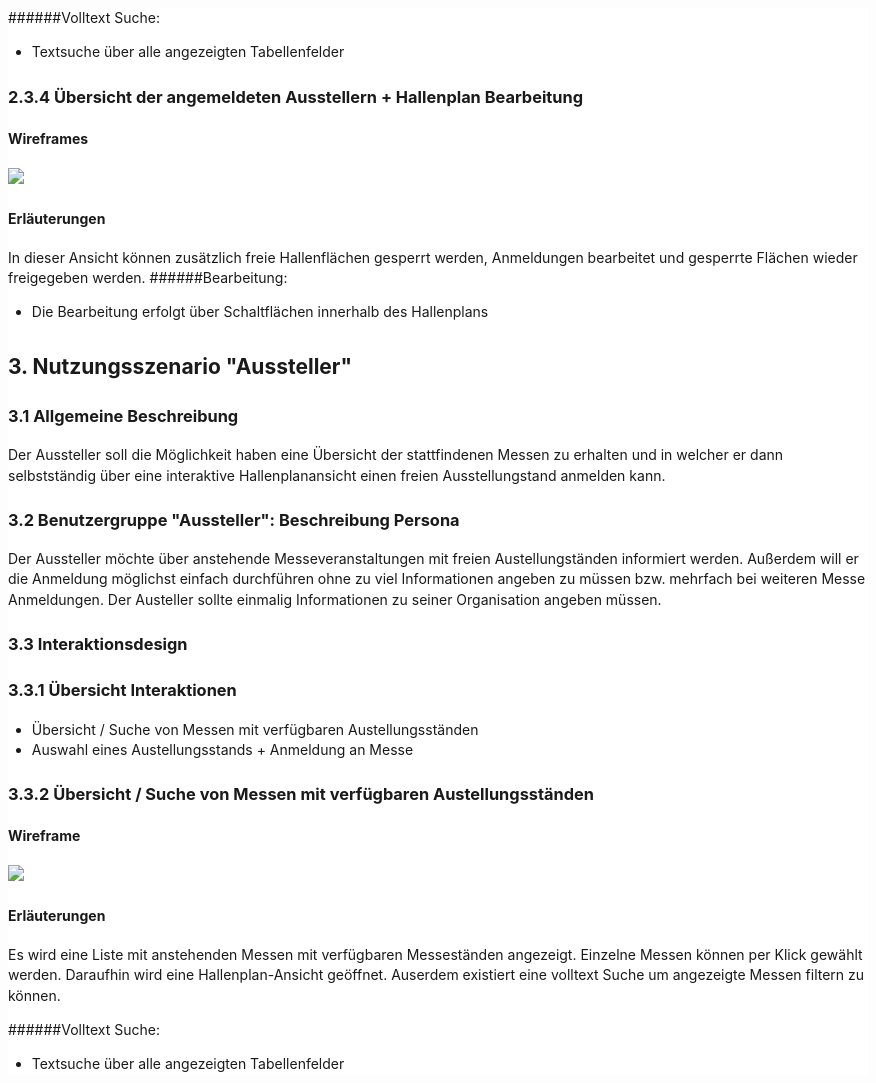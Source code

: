 ######Volltext Suche:
- Textsuche über alle angezeigten Tabellenfelder

### 2.3.4 Übersicht der angemeldeten Ausstellern + Hallenplan Bearbeitung
#### Wireframes
![](./host/bearbeitung_messe.png)

#### Erläuterungen 
In dieser Ansicht können zusätzlich freie Hallenflächen gesperrt werden, Anmeldungen bearbeitet 
und gesperrte Flächen wieder freigegeben werden.
######Bearbeitung:
- Die Bearbeitung erfolgt über Schaltflächen innerhalb des Hallenplans

## 3. Nutzungsszenario "Aussteller"
 
### 3.1 Allgemeine Beschreibung
Der Aussteller soll die Möglichkeit haben eine Übersicht der stattfindenen Messen zu erhalten 
und in welcher er dann selbstständig über eine interaktive Hallenplanansicht einen freien Ausstellungstand anmelden kann. 

### 3.2 Benutzergruppe "Aussteller": Beschreibung Persona
Der Aussteller möchte über anstehende Messeveranstaltungen mit freien Austellungständen informiert werden.
Außerdem will er die Anmeldung möglichst einfach durchführen ohne zu viel Informationen angeben zu müssen bzw. mehrfach bei weiteren Messe Anmeldungen.
Der Austeller sollte einmalig Informationen zu seiner Organisation angeben müssen.

### 3.3 Interaktionsdesign  
### 3.3.1 Übersicht Interaktionen
- Übersicht / Suche von Messen mit verfügbaren Austellungsständen
- Auswahl eines Austellungsstands + Anmeldung an Messe

### 3.3.2 Übersicht / Suche von Messen mit verfügbaren Austellungsständen
#### Wireframe
![](./presenter/Austeller_Messe_Ansicht.png)

#### Erläuterungen
Es wird eine Liste mit anstehenden Messen mit verfügbaren Messeständen angezeigt. Einzelne Messen können per Klick gewählt werden.
Daraufhin wird eine Hallenplan-Ansicht geöffnet. Auserdem existiert eine volltext Suche um angezeigte Messen filtern zu können.

######Volltext Suche:
- Textsuche über alle angezeigten Tabellenfelder
